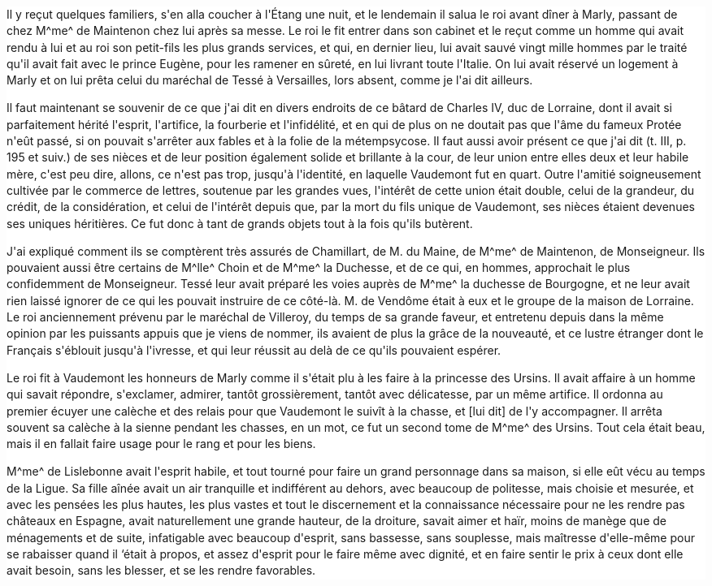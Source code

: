 
Il y reçut quelques familiers, s'en alla coucher à l'Étang une nuit, et le
lendemain il salua le roi avant dîner à Marly, passant de chez M^me^ de
Maintenon chez lui après sa messe. Le roi le fit entrer dans son cabinet et le
reçut comme un homme qui avait rendu à lui et au roi son petit-fils les plus
grands services, et qui, en dernier lieu, lui avait sauvé vingt mille hommes
par le traité qu'il avait fait avec le prince Eugène, pour les ramener en
sûreté, en lui livrant toute l'Italie. On lui avait réservé un logement à
Marly et on lui prêta celui du maréchal de Tessé à Versailles, lors absent,
comme je l'ai dit ailleurs.

Il faut maintenant se souvenir de ce que j'ai dit en divers endroits de ce
bâtard de Charles IV, duc de Lorraine, dont il avait si parfaitement hérité
l'esprit, l'artifice, la fourberie et l'infidélité, et en qui de plus on ne
doutait pas que l'âme du fameux Protée n'eût passé, si on pouvait s'arrêter
aux fables et à la folie de la métempsycose. Il faut aussi avoir présent ce
que j'ai dit (t. III, p. 195 et suiv.) de ses nièces et de leur position
également solide et brillante à la cour, de leur union entre elles deux et
leur habile mère, c'est peu dire, allons, ce n'est pas trop, jusqu'à
l'identité, en laquelle Vaudemont fut en quart. Outre l'amitié soigneusement
cultivée par le commerce de lettres, soutenue par les grandes vues, l'intérêt
de cette union était double, celui de la grandeur, du crédit, de la
considération, et celui de l'intérêt depuis que, par la mort du fils unique de
Vaudemont, ses nièces étaient devenues ses uniques héritières. Ce fut donc à
tant de grands objets tout à la fois qu'ils butèrent.

J'ai expliqué comment ils se comptèrent très assurés de Chamillart, de M. du
Maine, de M^me^ de Maintenon, de Monseigneur. Ils pouvaient aussi être certains
de M^lle^ Choin et de M^me^ la Duchesse, et de ce qui, en hommes, approchait le
plus confidemment de Monseigneur. Tessé leur avait préparé les voies auprès de
M^me^ la duchesse de Bourgogne, et ne leur avait rien laissé ignorer de ce qui
les pouvait instruire de ce côté-là. M. de Vendôme était à eux et le groupe de
la maison de Lorraine. Le roi anciennement prévenu par le maréchal de
Villeroy, du temps de sa grande faveur, et entretenu depuis dans la même
opinion par les puissants appuis que je viens de nommer, ils avaient de plus
la grâce de la nouveauté, et ce lustre étranger dont le Français s'éblouit
jusqu'à l'ivresse, et qui leur réussit au delà de ce qu'ils pouvaient espérer.

Le roi fit à Vaudemont les honneurs de Marly comme il s'était plu à les faire
à la princesse des Ursins. Il avait affaire à un homme qui savait répondre,
s'exclamer, admirer, tantôt grossièrement, tantôt avec délicatesse, par un
même artifice. Il ordonna au premier écuyer une calèche et des relais pour que
Vaudemont le suivît à la chasse, et [lui dit] de l'y accompagner. Il arrêta
souvent sa calèche à la sienne pendant les chasses, en un mot, ce fut un
second tome de M^me^ des Ursins. Tout cela était beau, mais il en fallait faire
usage pour le rang et pour les biens.

M^me^ de Lislebonne avait l'esprit habile, et tout tourné pour faire un grand
personnage dans sa maison, si elle eût vécu au temps de la Ligue. Sa fille
aînée avait un air tranquille et indifférent au dehors, avec beaucoup de
politesse, mais choisie et mesurée, et avec les pensées les plus hautes, les
plus vastes et tout le discernement et la connaissance nécessaire pour ne les
rendre pas châteaux en Espagne, avait naturellement une grande hauteur, de la
droiture, savait aimer et haïr, moins de manège que de ménagements et de
suite, infatigable avec beaucoup d'esprit, sans bassesse, sans souplesse, mais
maîtresse d'elle-même pour se rabaisser quand il ‘était à propos, et assez
d'esprit pour le faire même avec dignité, et en faire sentir le prix à ceux
dont elle avait besoin, sans les blesser, et se les rendre favorables.
